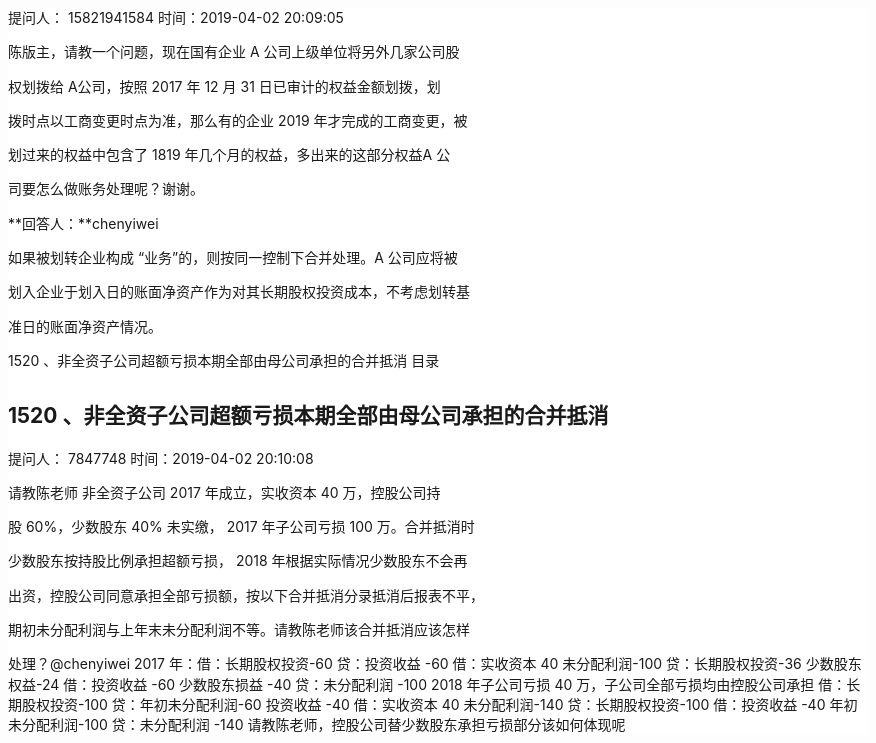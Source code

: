 提问人： 15821941584 时间：2019-04-02 20:09:05

陈版主，请教一个问题，现在国有企业 A 公司上级单位将另外几家公司股

权划拨给 A公司，按照 2017 年 12 月 31 日已审计的权益金额划拨，划

拨时点以工商变更时点为准，那么有的企业 2019 年才完成的工商变更，被

划过来的权益中包含了 1819 年几个月的权益，多出来的这部分权益A 公

司要怎么做账务处理呢？谢谢。


**回答人：**chenyiwei

如果被划转企业构成 “业务”的，则按同一控制下合并处理。A 公司应将被

划入企业于划入日的账面净资产作为对其长期股权投资成本，不考虑划转基

准日的账面净资产情况。


1520 、非全资子公司超额亏损本期全部由母公司承担的合并抵消 目录

## 1520 、非全资子公司超额亏损本期全部由母公司承担的合并抵消

提问人： 7847748 时间：2019-04-02 20:10:08

请教陈老师 非全资子公司 2017 年成立，实收资本 40 万，控股公司持

股 60%，少数股东 40% 未实缴， 2017 年子公司亏损 100 万。合并抵消时

少数股东按持股比例承担超额亏损， 2018 年根据实际情况少数股东不会再

出资，控股公司同意承担全部亏损额，按以下合并抵消分录抵消后报表不平，

期初未分配利润与上年末未分配利润不等。请教陈老师该合并抵消应该怎样


处理？@chenyiwei
2017 年：借：长期股权投资-60
贷：投资收益 -60
借：实收资本 40
未分配利润-100
贷：长期股权投资-36
少数股东权益-24
借：投资收益 -60
少数股东损益 -40
贷：未分配利润 -100
2018 年子公司亏损 40 万，子公司全部亏损均由控股公司承担
借：长期股权投资-100
贷：年初未分配利润-60
投资收益 -40
借：实收资本 40
未分配利润-140
贷：长期股权投资-100
借：投资收益 -40
年初未分配利润-100
贷：未分配利润 -140
请教陈老师，控股公司替少数股东承担亏损部分该如何体现呢
